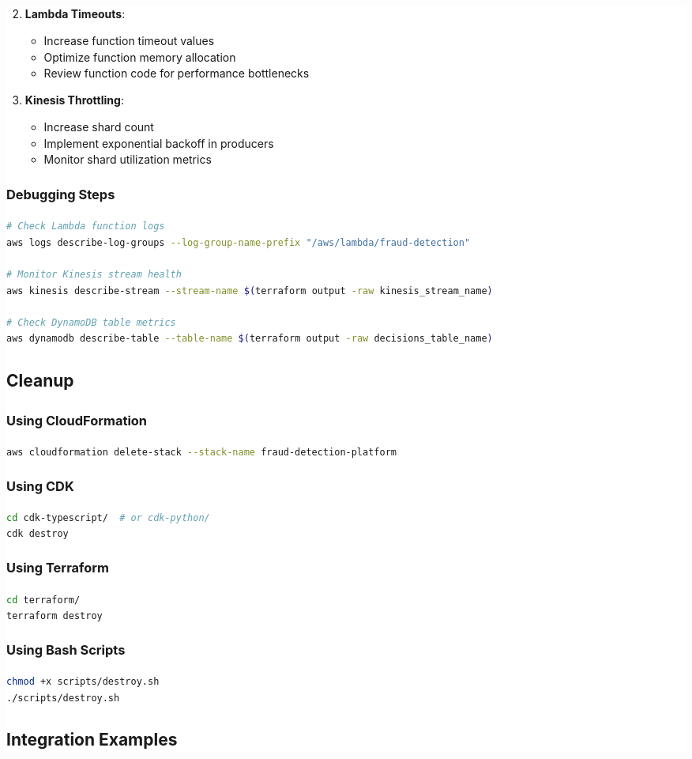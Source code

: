 2. **Lambda Timeouts**:
   - Increase function timeout values
   - Optimize function memory allocation
   - Review function code for performance bottlenecks

3. **Kinesis Throttling**:
   - Increase shard count
   - Implement exponential backoff in producers
   - Monitor shard utilization metrics

### Debugging Steps

```bash
# Check Lambda function logs
aws logs describe-log-groups --log-group-name-prefix "/aws/lambda/fraud-detection"

# Monitor Kinesis stream health
aws kinesis describe-stream --stream-name $(terraform output -raw kinesis_stream_name)

# Check DynamoDB table metrics
aws dynamodb describe-table --table-name $(terraform output -raw decisions_table_name)
```

## Cleanup

### Using CloudFormation

```bash
aws cloudformation delete-stack --stack-name fraud-detection-platform
```

### Using CDK

```bash
cd cdk-typescript/  # or cdk-python/
cdk destroy
```

### Using Terraform

```bash
cd terraform/
terraform destroy
```

### Using Bash Scripts

```bash
chmod +x scripts/destroy.sh
./scripts/destroy.sh
```

## Integration Examples
